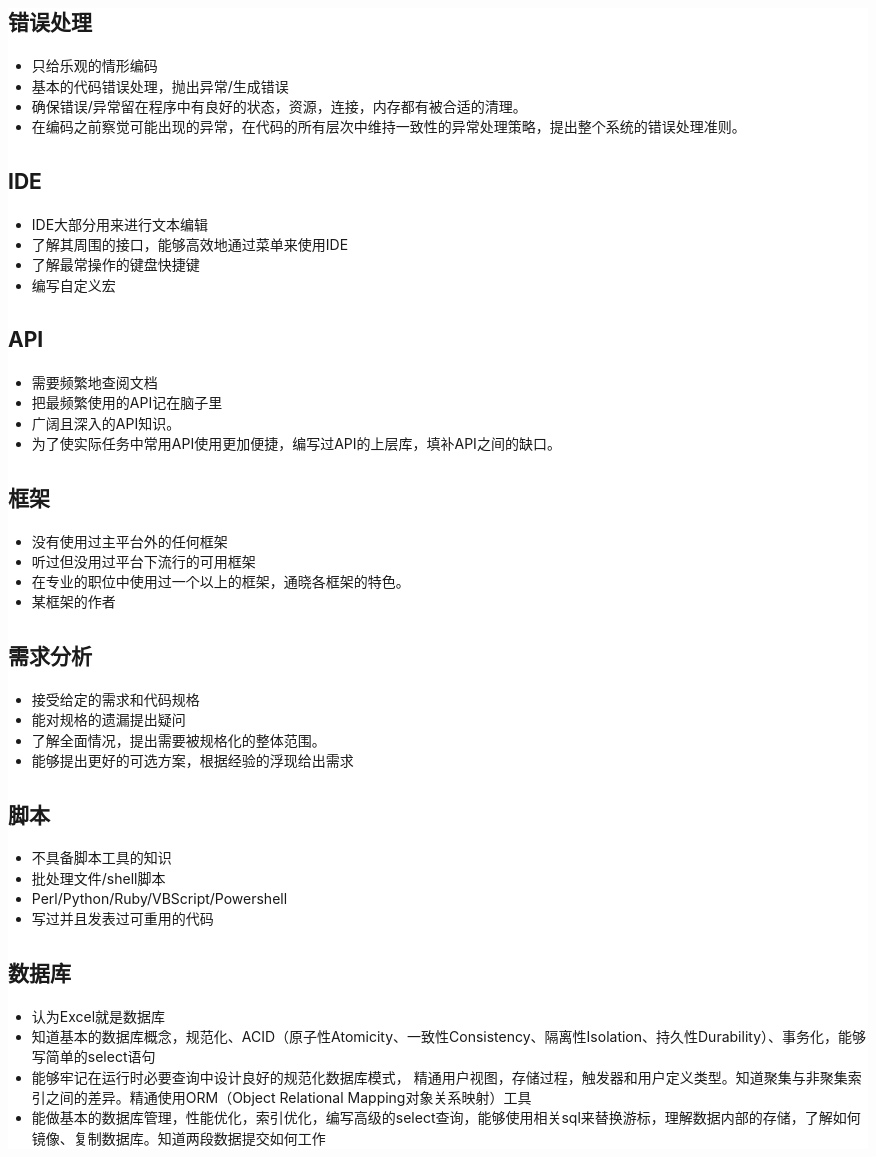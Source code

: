 ## 错误处理

- 只给乐观的情形编码
- 基本的代码错误处理，抛出异常/生成错误
- 确保错误/异常留在程序中有良好的状态，资源，连接，内存都有被合适的清理。
- 在编码之前察觉可能出现的异常，在代码的所有层次中维持一致性的异常处理策略，提出整个系统的错误处理准则。

## IDE

- IDE大部分用来进行文本编辑
- 了解其周围的接口，能够高效地通过菜单来使用IDE
- 了解最常操作的键盘快捷键
- 编写自定义宏

## API

- 需要频繁地查阅文档
- 把最频繁使用的API记在脑子里
- 广阔且深入的API知识。
- 为了使实际任务中常用API使用更加便捷，编写过API的上层库，填补API之间的缺口。

## 框架

- 没有使用过主平台外的任何框架
- 听过但没用过平台下流行的可用框架
- 在专业的职位中使用过一个以上的框架，通晓各框架的特色。
- 某框架的作者

## 需求分析

- 接受给定的需求和代码规格
- 能对规格的遗漏提出疑问
- 了解全面情况，提出需要被规格化的整体范围。
- 能够提出更好的可选方案，根据经验的浮现给出需求

## 脚本

- 不具备脚本工具的知识
- 批处理文件/shell脚本
- Perl/Python/Ruby/VBScript/Powershell
- 写过并且发表过可重用的代码

## 数据库

- 认为Excel就是数据库
- 知道基本的数据库概念，规范化、ACID（原子性Atomicity、一致性Consistency、隔离性Isolation、持久性Durability）、事务化，能够写简单的select语句
- 能够牢记在运行时必要查询中设计良好的规范化数据库模式， 精通用户视图，存储过程，触发器和用户定义类型。知道聚集与非聚集索引之间的差异。精通使用ORM（Object Relational Mapping对象关系映射）工具
- 能做基本的数据库管理，性能优化，索引优化，编写高级的select查询，能够使用相关sql来替换游标，理解数据内部的存储，了解如何镜像、复制数据库。知道两段数据提交如何工作
